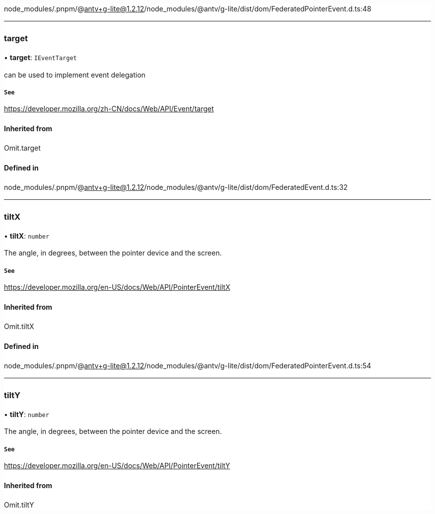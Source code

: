 node_modules/.pnpm/@antv+g-lite@1.2.12/node_modules/@antv/g-lite/dist/dom/FederatedPointerEvent.d.ts:48

___

### target

• **target**: `IEventTarget`

can be used to implement event delegation

**`See`**

https://developer.mozilla.org/zh-CN/docs/Web/API/Event/target

#### Inherited from

Omit.target

#### Defined in

node_modules/.pnpm/@antv+g-lite@1.2.12/node_modules/@antv/g-lite/dist/dom/FederatedEvent.d.ts:32

___

### tiltX

• **tiltX**: `number`

The angle, in degrees, between the pointer device and the screen.

**`See`**

https://developer.mozilla.org/en-US/docs/Web/API/PointerEvent/tiltX

#### Inherited from

Omit.tiltX

#### Defined in

node_modules/.pnpm/@antv+g-lite@1.2.12/node_modules/@antv/g-lite/dist/dom/FederatedPointerEvent.d.ts:54

___

### tiltY

• **tiltY**: `number`

The angle, in degrees, between the pointer device and the screen.

**`See`**

https://developer.mozilla.org/en-US/docs/Web/API/PointerEvent/tiltY

#### Inherited from

Omit.tiltY
